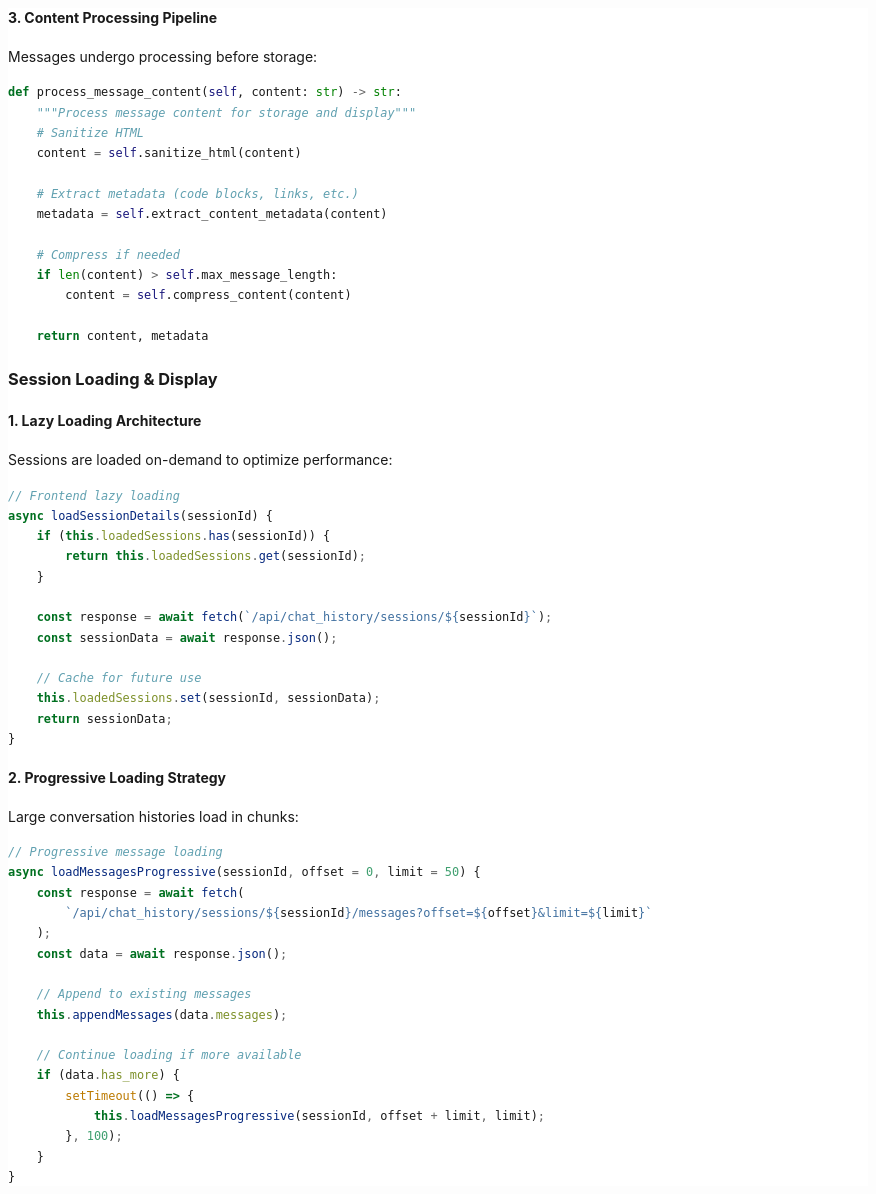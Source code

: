 #### **3. Content Processing Pipeline**
Messages undergo processing before storage:

```python
def process_message_content(self, content: str) -> str:
    """Process message content for storage and display"""
    # Sanitize HTML
    content = self.sanitize_html(content)

    # Extract metadata (code blocks, links, etc.)
    metadata = self.extract_content_metadata(content)

    # Compress if needed
    if len(content) > self.max_message_length:
        content = self.compress_content(content)

    return content, metadata
```

### Session Loading & Display

#### **1. Lazy Loading Architecture**
Sessions are loaded on-demand to optimize performance:

```javascript
// Frontend lazy loading
async loadSessionDetails(sessionId) {
    if (this.loadedSessions.has(sessionId)) {
        return this.loadedSessions.get(sessionId);
    }

    const response = await fetch(`/api/chat_history/sessions/${sessionId}`);
    const sessionData = await response.json();

    // Cache for future use
    this.loadedSessions.set(sessionId, sessionData);
    return sessionData;
}
```

#### **2. Progressive Loading Strategy**
Large conversation histories load in chunks:

```javascript
// Progressive message loading
async loadMessagesProgressive(sessionId, offset = 0, limit = 50) {
    const response = await fetch(
        `/api/chat_history/sessions/${sessionId}/messages?offset=${offset}&limit=${limit}`
    );
    const data = await response.json();

    // Append to existing messages
    this.appendMessages(data.messages);

    // Continue loading if more available
    if (data.has_more) {
        setTimeout(() => {
            this.loadMessagesProgressive(sessionId, offset + limit, limit);
        }, 100);
    }
}
```
